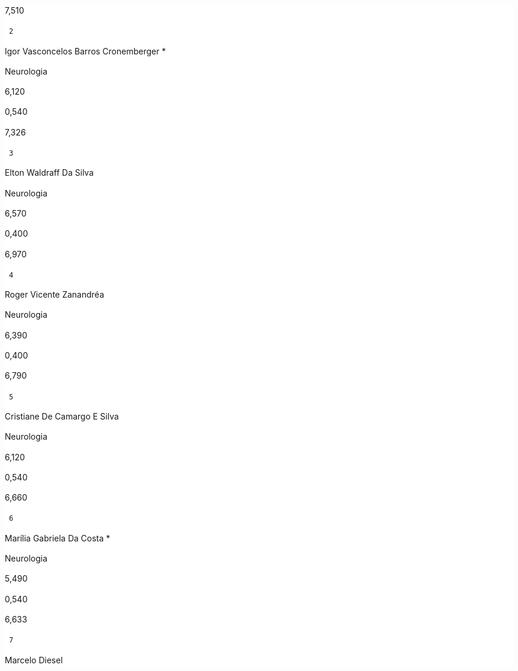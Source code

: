    7,510

     2

   Igor Vasconcelos Barros Cronemberger *

   Neurologia

   6,120

   0,540

   7,326

     3

   Elton Waldraff Da Silva

   Neurologia

   6,570

   0,400

   6,970

     4

   Roger Vicente Zanandréa

   Neurologia

   6,390

   0,400

   6,790

     5

   Cristiane De Camargo E Silva

   Neurologia

   6,120

   0,540

   6,660

     6

   Marília Gabriela Da Costa *

   Neurologia

   5,490

   0,540

   6,633

     7

   Marcelo Diesel
